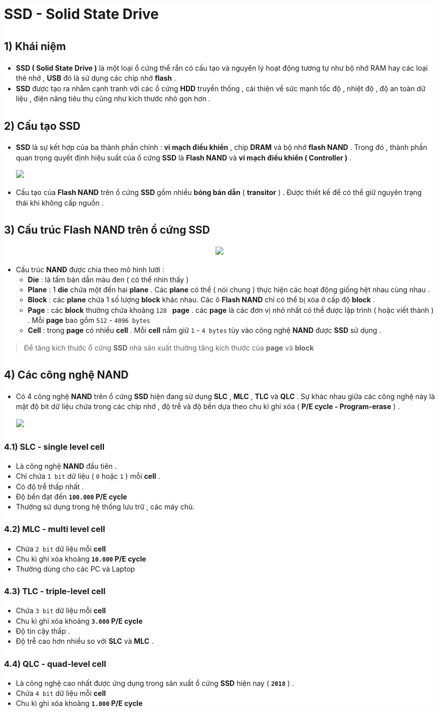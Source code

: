 # SSD - Solid State Drive
## **1) Khái niệm**
- **SSD ( Solid State Drive )** là một loại ổ cứng thể rắn có cấu tạo và nguyên lý hoạt động tương tự như bộ nhớ RAM hay các loại thẻ nhớ , **USB** đó là sử dụng các chip nhớ **flash** .
- **SSD** được tạo ra nhằm cạnh tranh với các ổ cứng **HDD** truyền thống , cải thiện về sức mạnh tốc độ , nhiệt độ , độ an toàn dữ liệu , điện năng tiêu thụ cũng như kích thước nhỏ gọn hơn .
## **2) Cấu tạo SSD**
- **SSD** là sự kết hợp của ba thành phần chính : **vi mạch điều khiển** , chip **DRAM** và bộ nhớ **flash NAND** . Trong đó , thành phần quan trọng quyết định hiệu suất của ổ cứng **SSD** là **Flash NAND** và **vi mạch điều khiển ( Controller )** .

    <img src=https://i.imgur.com/5CJytPd.png>

- Cấu tạo của **Flash NAND** trên ổ cứng **SSD** gồm nhiều **bóng bán dẫn** ( **transitor** ) . Được thiết kế để có thể giữ nguyên trạng thái khi không cấp nguồn .
## **3) Cấu trúc Flash NAND trên ổ cứng SSD**

<p align=center><img src=https://i.imgur.com/D6dPsvJ.png width=70%></p>

- Cấu trúc **NAND** được chia theo mô hình lưới :
    - **Die** : là tấm bán dẫn màu đen ( có thể nhìn thấy )
    - **Plane** : 1 **die** chứa một đến hai **plane** . Các **plane** có thể ( nói chung ) thực hiện các hoạt động giống hệt nhau cùng nhau .
    - **Block** : các **plane** chứa 1 số lượng **block** khác nhau.  Các ô **Flash NAND** chỉ có thể bị xóa ở cấp độ **block** .
    - **Page** : các **block** thường chứa khoảng `128 ` **page** . các **page** là các đơn vị nhỏ nhất có thể được lập trình ( hoặc viết thành ) . Mỗi **page** bao gồm `512` - `4096 bytes`
    - **Cell** : trong **page** có nhiều **cell** . Mỗi **cell** nắm giữ `1` - `4 bytes` tùy vào công nghệ **NAND** được **SSD** sử dụng .
>  Để tăng kích thước ổ cứng **SSD** nhà sản xuất thường tăng kích thước của **page** và **block**
## **4) Các công nghệ NAND**
- Có 4 công nghệ **NAND** trên ổ cứng **SSD** hiện đang sử dụng **SLC** , **MLC** , **TLC** và **QLC** . Sự khác nhau giữa các công nghệ này là mật độ bit dữ liệu chứa trong các chip nhớ , độ trễ và độ bền dựa theo chu kì ghi xóa ( **P/E cycle - Program-erase** ) .

    <img src=https://i.imgur.com/KACOI3U.jpg>

### **4.1) SLC - single level cell**
- Là công nghệ **NAND** đầu tiên .
- Chỉ chứa `1 bit` dữ liệu ( `0` hoặc `1` ) mỗi **cell** .
- Có độ trễ thấp nhất .
- Độ bền đạt đến **`100.000` P/E cycle**
- Thường sử dụng trong hệ thống lưu trữ , các máy chủ.
### **4.2) MLC - multi level cell**
- Chứa `2 bit` dữ liệu mỗi **cell**
- Chu kì ghi xóa khoảng **`10.000` P/E cycle**
- Thường dùng cho các PC và Laptop
### **4.3) TLC - triple-level cell**
- Chứa `3 bit` dữ liệu mỗi **cell**
- Chu kì ghi xóa khoảng **`3.000` P/E cycle**
- Độ tin cậy thấp .
- Độ trễ cao hơn nhiều so với **SLC** và **MLC** .
### **4.4) QLC - quad-level cell**
- Là công nghệ cao nhất được ứng dụng trong sản xuất ổ cứng **SSD** hiện nay ( **`2018`** ) .
- Chứa `4 bit` dữ liệu mỗi **cell**
- Chu kì ghi xóa khoảng **`1.000` P/E cycle**